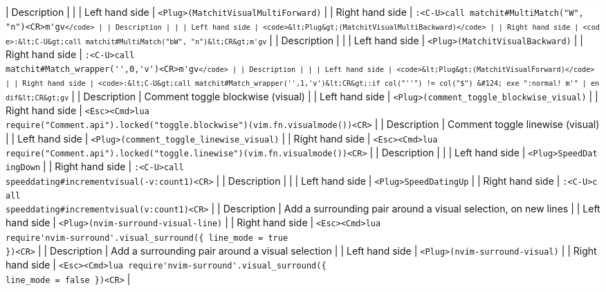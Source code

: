 | Description | |
| Left hand side | <code>&lt;Plug&gt;(MatchitVisualMultiForward)</code> |
| Right hand side | <code>:&lt;C-U&gt;call matchit#MultiMatch("W",  "n")&lt;CR&gt;m'gv``</code> |
| Description | |
| Left hand side | <code>&lt;Plug&gt;(MatchitVisualMultiBackward)</code> |
| Right hand side | <code>:&lt;C-U&gt;call matchit#MultiMatch("bW", "n")&lt;CR&gt;m'gv``</code> |
| Description | |
| Left hand side | <code>&lt;Plug&gt;(MatchitVisualBackward)</code> |
| Right hand side | <code>:&lt;C-U&gt;call matchit#Match_wrapper('',0,'v')&lt;CR&gt;m'gv``</code> |
| Description | |
| Left hand side | <code>&lt;Plug&gt;(MatchitVisualForward)</code> |
| Right hand side | <code>:&lt;C-U&gt;call matchit#Match_wrapper('',1,'v')&lt;CR&gt;:if col("''") != col("$") &#124; exe ":normal! m'" | endif&lt;CR&gt;gv``</code> |
| Description | Comment toggle blockwise (visual) |
| Left hand side | <code>&lt;Plug&gt;(comment_toggle_blockwise_visual)</code> |
| Right hand side | <code>&lt;Esc&gt;&lt;Cmd&gt;lua require("Comment.api").locked("toggle.blockwise")(vim.fn.visualmode())&lt;CR&gt;</code> |
| Description | Comment toggle linewise (visual) |
| Left hand side | <code>&lt;Plug&gt;(comment_toggle_linewise_visual)</code> |
| Right hand side | <code>&lt;Esc&gt;&lt;Cmd&gt;lua require("Comment.api").locked("toggle.linewise")(vim.fn.visualmode())&lt;CR&gt;</code> |
| Description | |
| Left hand side | <code>&lt;Plug&gt;SpeedDatingDown</code> |
| Right hand side | <code>:&lt;C-U&gt;call speeddating#incrementvisual(-v:count1)&lt;CR&gt;</code> |
| Description | |
| Left hand side | <code>&lt;Plug&gt;SpeedDatingUp</code> |
| Right hand side | <code>:&lt;C-U&gt;call speeddating#incrementvisual(v:count1)&lt;CR&gt;</code> |
| Description | Add a surrounding pair around a visual selection, on new lines |
| Left hand side | <code>&lt;Plug&gt;(nvim-surround-visual-line)</code> |
| Right hand side | <code>&lt;Esc&gt;&lt;Cmd&gt;lua require'nvim-surround'.visual_surround({ line_mode = true })&lt;CR&gt;</code> |
| Description | Add a surrounding pair around a visual selection |
| Left hand side | <code>&lt;Plug&gt;(nvim-surround-visual)</code> |
| Right hand side | <code>&lt;Esc&gt;&lt;Cmd&gt;lua require'nvim-surround'.visual_surround({ line_mode = false })&lt;CR&gt;</code> |
